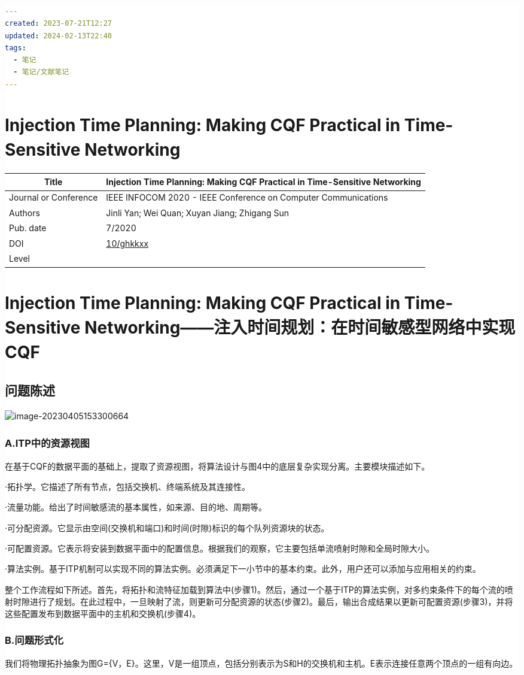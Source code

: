 ```yaml
---
created: 2023-07-21T12:27
updated: 2024-02-13T22:40
tags:
  - 笔记
  - 笔记/文献笔记
---
```


# Injection Time Planning: Making CQF Practical in Time-Sensitive Networking

| Title                 | Injection Time Planning: Making CQF Practical in Time-Sensitive Networking |
| --------------------- | -------------------------------------------------------------------------- |
| Journal or Conference | IEEE INFOCOM 2020 - IEEE Conference on Computer Communications             |
| Authors               | Jinli Yan; Wei Quan; Xuyan Jiang; Zhigang Sun                              |
| Pub. date             | 7/2020                                                                     |
| DOI                   | [10/ghkkxx](https://doi.org/10/ghkkxx)                                     |
| Level                 |                                                                            |

# Injection Time Planning: Making CQF Practical in Time-Sensitive Networking——注入时间规划：在时间敏感型网络中实现CQF

## 问题陈述

![image-20230405153300664](https://gcore.jsdelivr.net/gh/wsm6636/pic/202307211401464.png)

### A.ITP中的资源视图

在基于CQF的数据平面的基础上，提取了资源视图，将算法设计与图4中的底层复杂实现分离。主要模块描述如下。

·拓扑学。它描述了所有节点，包括交换机、终端系统及其连接性。

·流量功能。给出了时间敏感流的基本属性，如来源、目的地、周期等。

·可分配资源。它显示由空间(交换机和端口)和时间(时隙)标识的每个队列资源块的状态。

·可配置资源。它表示将安装到数据平面中的配置信息。根据我们的观察，它主要包括单流喷射时隙和全局时隙大小。

·算法实例。基于ITP机制可以实现不同的算法实例。必须满足下一小节中的基本约束。此外，用户还可以添加与应用相关的约束。

整个工作流程如下所述。首先，将拓扑和流特征加载到算法中(步骤1)。然后，通过一个基于ITP的算法实例，对多约束条件下的每个流的喷射时隙进行了规划。在此过程中，一旦映射了流，则更新可分配资源的状态(步骤2)。最后，输出合成结果以更新可配置资源(步骤3)，并将这些配置发布到数据平面中的主机和交换机(步骤4)。

### B.问题形式化

我们将物理拓扑抽象为图G={V，E}。这里，V是一组顶点，包括分别表示为S和H的交换机和主机。E表示连接任意两个顶点的一组有向边。
